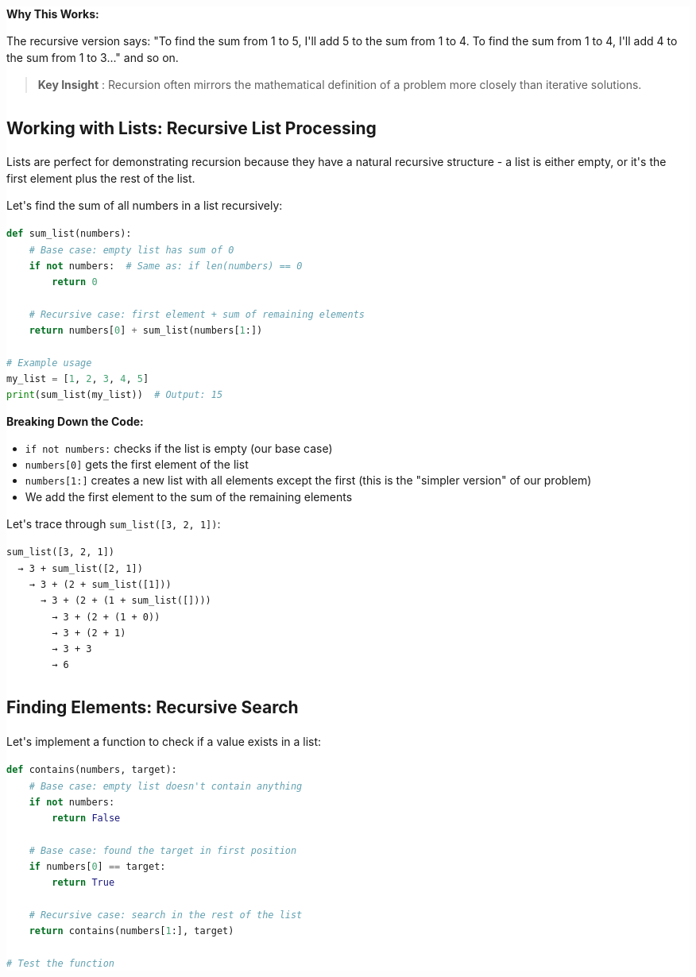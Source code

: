 **Why This Works:**

The recursive version says: "To find the sum from 1 to 5, I'll add 5 to the sum from 1 to 4. To find the sum from 1 to 4, I'll add 4 to the sum from 1 to 3..." and so on.

> **Key Insight** : Recursion often mirrors the mathematical definition of a problem more closely than iterative solutions.

## Working with Lists: Recursive List Processing

Lists are perfect for demonstrating recursion because they have a natural recursive structure - a list is either empty, or it's the first element plus the rest of the list.

Let's find the sum of all numbers in a list recursively:

```python
def sum_list(numbers):
    # Base case: empty list has sum of 0
    if not numbers:  # Same as: if len(numbers) == 0
        return 0
  
    # Recursive case: first element + sum of remaining elements
    return numbers[0] + sum_list(numbers[1:])

# Example usage
my_list = [1, 2, 3, 4, 5]
print(sum_list(my_list))  # Output: 15
```

**Breaking Down the Code:**

* `if not numbers:` checks if the list is empty (our base case)
* `numbers[0]` gets the first element of the list
* `numbers[1:]` creates a new list with all elements except the first (this is the "simpler version" of our problem)
* We add the first element to the sum of the remaining elements

Let's trace through `sum_list([3, 2, 1])`:

```
sum_list([3, 2, 1])
  → 3 + sum_list([2, 1])
    → 3 + (2 + sum_list([1]))
      → 3 + (2 + (1 + sum_list([])))
        → 3 + (2 + (1 + 0))
        → 3 + (2 + 1)
        → 3 + 3
        → 6
```

## Finding Elements: Recursive Search

Let's implement a function to check if a value exists in a list:

```python
def contains(numbers, target):
    # Base case: empty list doesn't contain anything
    if not numbers:
        return False
  
    # Base case: found the target in first position
    if numbers[0] == target:
        return True
  
    # Recursive case: search in the rest of the list
    return contains(numbers[1:], target)

# Test the function
```